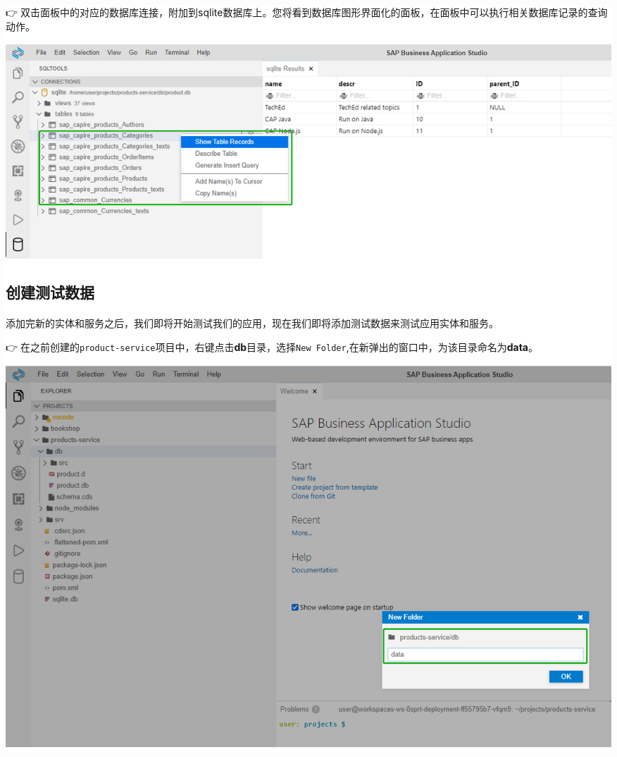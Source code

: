 :point_right: 双击面板中的对应的数据库连接，附加到sqlite数据库上。您将看到数据库图形界面化的面板，在面板中可以执行相关数据库记录的查询动作。

![sqltools records](sqltools-records.png)

## 创建测试数据

添加完新的实体和服务之后，我们即将开始测试我们的应用，现在我们即将添加测试数据来测试应用实体和服务。

:point_right: 在之前创建的`product-service`项目中，右键点击**db**目录，选择`New Folder`,在新弹出的窗口中，为该目录命名为**data**。

![new folder](new-folder.png)
